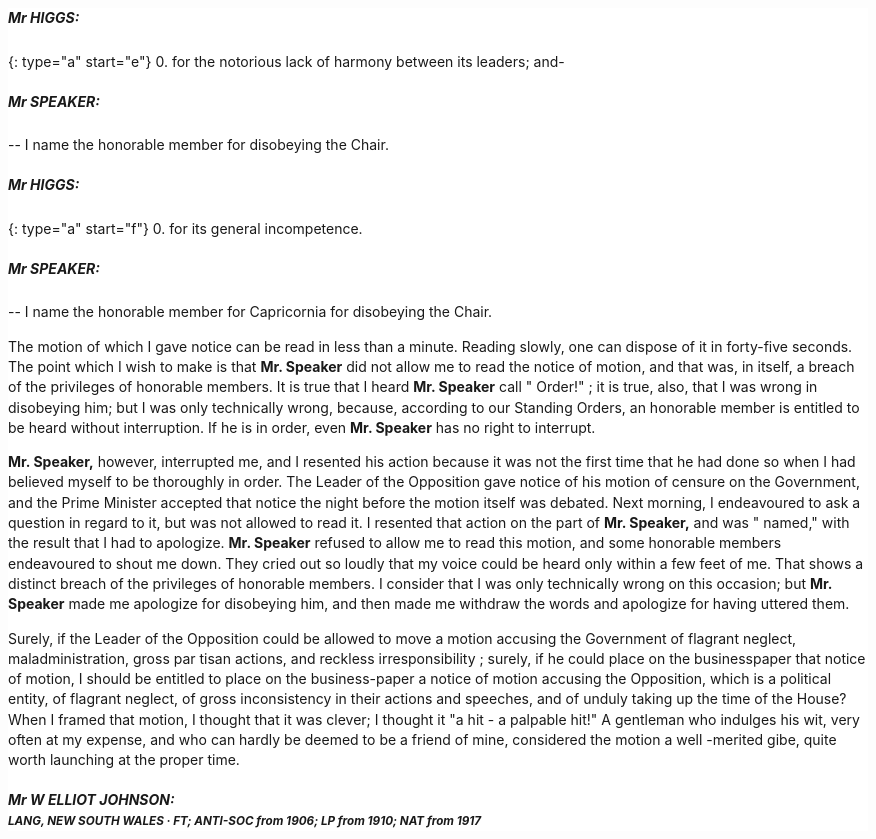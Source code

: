 ##### Mr HIGGS:



{: type="a" start="e"}
0. for the notorious lack of harmony between its leaders; and- 

##### Mr SPEAKER:

-- I name the honorable member for disobeying the Chair. 

##### Mr HIGGS:



{: type="a" start="f"}
0. for its general incompetence. 

##### Mr SPEAKER:

-- I name the honorable member for Capricornia for disobeying the Chair. 

The motion of which I gave notice can be read in less than a minute. Reading slowly, one can dispose of it in forty-five seconds. The point which I wish to make is that  **Mr. Speaker**  did not allow me to read the notice of motion, and that was, in itself, a breach of the privileges of honorable members. It is true that I heard  **Mr. Speaker**  call " Order!" ; it is true, also, that I was wrong in disobeying him; but I was only technically wrong, because, according to our Standing Orders, an honorable member is entitled to be heard without interruption. If he is in order, even  **Mr. Speaker**  has no right to interrupt. 


 **Mr. Speaker,** however, interrupted me, and I resented his action because it was not the first time that he had done so when I had believed myself to be thoroughly in order. The Leader of the Opposition gave notice of his motion of censure on the Government, and the Prime Minister accepted that notice the night before the motion itself was debated. Next morning, I endeavoured to ask a question in regard to it, but was not allowed to read it. I resented that action on the part of  **Mr. Speaker,**  and was " named," with the result that I had to apologize.  **Mr. Speaker**  refused to allow me to read this motion, and some honorable members endeavoured to shout me down. They cried out so loudly that my voice could be heard only within a few feet of me. That shows a distinct breach of the privileges of honorable members. I consider that I was only technically wrong on this occasion; but  **Mr. Speaker**  made me apologize for disobeying him, and then made me withdraw the words and apologize for having uttered them. 

Surely, if the Leader of the Opposition could be allowed to move a motion accusing the Government of flagrant neglect, maladministration, gross par tisan actions, and reckless irresponsibility ; surely, if he could place on the businesspaper that notice of motion, I should be entitled to place on the business-paper a notice of motion accusing the Opposition, which is a political entity, of flagrant neglect, of gross inconsistency in their actions and speeches, and of unduly taking up the time of the House? When I framed that motion, I thought that it was clever; I thought it "a hit - a palpable hit!" A gentleman who indulges his wit, very often at my expense, and who can hardly be deemed to be a friend of mine, considered the motion a well -merited gibe, quite worth launching at the proper time. 

##### Mr W ELLIOT JOHNSON:<br><small class="text-muted">LANG, NEW SOUTH WALES &middot; FT; ANTI-SOC from 1906; LP from 1910; NAT from 1917</small>
